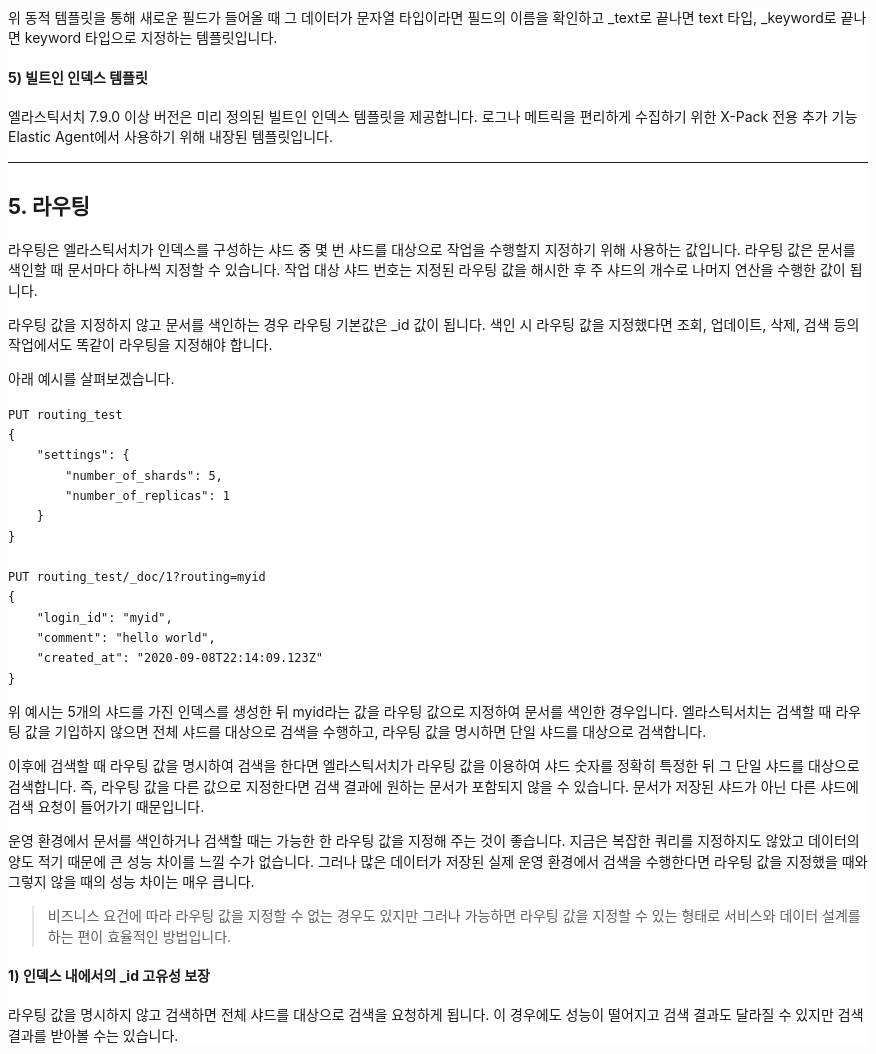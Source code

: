 
위 동적 템플릿을 통해 새로운 필드가 들어올 때 그 데이터가 문자열 타입이라면 필드의 이름을 확인하고 \_text로 끝나면 text 타입, \_keyword로 끝나면 keyword 타입으로 지정하는 템플릿입니다.



#### 5) 빌트인 인덱스 템플릿

엘라스틱서치 7.9.0 이상 버전은 미리 정의된 빌트인 인덱스 템플릿을 제공합니다. 로그나 메트릭을 편리하게 수집하기 위한 X-Pack 전용 추가 기능 Elastic Agent에서 사용하기 위해 내장된 템플릿입니다.


---


## 5. 라우팅

라우팅은 엘라스틱서치가 인덱스를 구성하는 샤드 중 몇 번 샤드를 대상으로 작업을 수행할지 지정하기 위해 사용하는 값입니다. 라우팅 값은 문서를 색인할 때 문서마다 하나씩 지정할 수 있습니다. 작업 대상 샤드 번호는 지정된 라우팅 값을 해시한 후 주 샤드의 개수로 나머지 연산을 수행한 값이 됩니다.

라우팅 값을 지정하지 않고 문서를 색인하는 경우 라우팅 기본값은 \_id 값이 됩니다. 색인 시 라우팅 값을 지정했다면 조회, 업데이트, 삭제, 검색 등의 작업에서도 똑같이 라우팅을 지정해야 합니다.

아래 예시를 살펴보겠습니다.

```
PUT routing_test
{
	"settings": {
		"number_of_shards": 5,
		"number_of_replicas": 1
	}
}

PUT routing_test/_doc/1?routing=myid
{
	"login_id": "myid",
	"comment": "hello world",
	"created_at": "2020-09-08T22:14:09.123Z"
}
```

위 예시는 5개의 샤드를 가진 인덱스를 생성한 뒤 myid라는 값을 라우팅 값으로 지정하여 문서를 색인한 경우입니다.
엘라스틱서치는 검색할 때 라우팅 값을 기입하지 않으면 전체 샤드를 대상으로 검색을 수행하고, 라우팅 값을 명시하면 단일 샤드를 대상으로 검색합니다.

이후에 검색할 때 라우팅 값을 명시하여 검색을 한다면 엘라스틱서치가 라우팅 값을 이용하여 샤드 숫자를 정확히 특정한 뒤 그 단일 샤드를 대상으로 검색합니다. 즉, 라우팅 값을 다른 값으로 지정한다면 검색 결과에 원하는 문서가 포함되지 않을 수 있습니다. 문서가 저장된 샤드가 아닌 다른 샤드에 검색 요청이 들어가기 때문입니다.

운영 환경에서 문서를 색인하거나 검색할 때는 가능한 한 라우팅 값을 지정해 주는 것이 좋습니다. 지금은 복잡한 쿼리를 지정하지도 않았고 데이터의 양도 적기 때문에 큰 성능 차이를 느낄 수가 없습니다.
그러나 많은 데이터가 저장된 실제 운영 환경에서 검색을 수행한다면 라우팅 값을 지정했을 때와 그렇지 않을 때의 성능 차이는 매우 큽니다.

> 비즈니스 요건에 따라 라우팅 값을 지정할 수 없는 경우도 있지만 그러나 가능하면 라우팅 값을 지정할 수 있는 형태로 서비스와 데이터 설계를 하는 편이 효율적인 방법입니다.


#### 1) 인덱스 내에서의 \_id 고유성 보장

라우팅 값을 명시하지 않고 검색하면 전체 샤드를 대상으로 검색을 요청하게 됩니다. 이 경우에도 성능이 떨어지고 검색 결과도 달라질 수 있지만 검색 결과를 받아볼 수는 있습니다.
